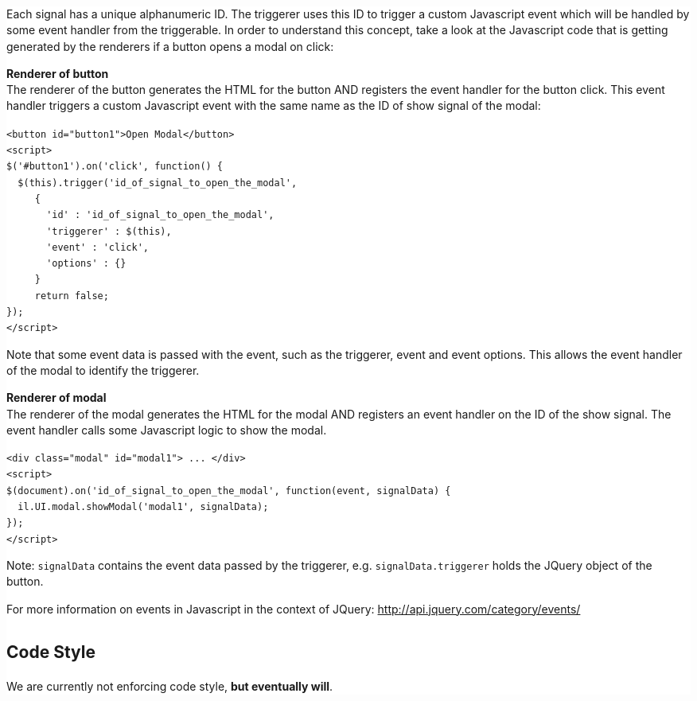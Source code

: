 Each signal has a unique alphanumeric ID. The triggerer uses this ID to trigger a custom Javascript event which
 will be handled by some event handler from the triggerable. In order to understand this concept, take a look at the 
 Javascript code that is getting generated by the renderers if a button opens a modal on click:
 
**Renderer of button**  
The renderer of the button generates the HTML for the button AND registers the event handler for the button click.
This event handler triggers a custom Javascript event with the same name as the ID of show signal of the modal:
 ```
 <button id="button1">Open Modal</button>
 <script>
 $('#button1').on('click', function() {
   $(this).trigger('id_of_signal_to_open_the_modal',
      { 
        'id' : 'id_of_signal_to_open_the_modal',
        'triggerer' : $(this),
        'event' : 'click',
        'options' : {}
      }
      return false;
 });
 </script>
 ```
Note that some event data is passed with the event, such as the triggerer, event and event options. This allows the
event handler of the modal to identify the triggerer.

**Renderer of modal**  
The renderer of the modal generates the HTML for the modal AND registers an event handler on the ID of the show signal.
The event handler calls some Javascript logic to show the modal.
```
<div class="modal" id="modal1"> ... </div>
<script>
$(document).on('id_of_signal_to_open_the_modal', function(event, signalData) { 
  il.UI.modal.showModal('modal1', signalData);
});
</script>
```
Note: `signalData` contains the event data passed by the triggerer, e.g. `signalData.triggerer` holds the JQuery
object of the button.

For more information on events in Javascript in the context of JQuery: http://api.jquery.com/category/events/


## Code Style
We are currently not enforcing code style, **but eventually will**.
